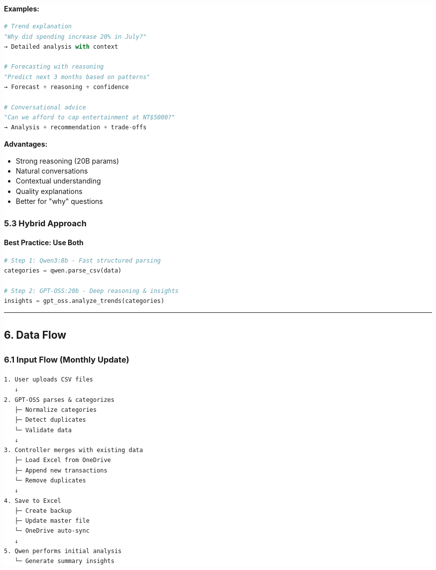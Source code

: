 **Examples:**
```python
# Trend explanation
"Why did spending increase 20% in July?"
→ Detailed analysis with context

# Forecasting with reasoning
"Predict next 3 months based on patterns"
→ Forecast + reasoning + confidence

# Conversational advice
"Can we afford to cap entertainment at NT$5000?"
→ Analysis + recommendation + trade-offs
```

**Advantages:**
- Strong reasoning (20B params)
- Natural conversations
- Contextual understanding
- Quality explanations
- Better for "why" questions

### 5.3 Hybrid Approach

**Best Practice: Use Both**
```python
# Step 1: Qwen3:8b - Fast structured parsing
categories = qwen.parse_csv(data)

# Step 2: GPT-OSS:20b - Deep reasoning & insights
insights = gpt_oss.analyze_trends(categories)
```

---

## 6. Data Flow

### 6.1 Input Flow (Monthly Update)

```
1. User uploads CSV files
   ↓
2. GPT-OSS parses & categorizes
   ├─ Normalize categories
   ├─ Detect duplicates
   └─ Validate data
   ↓
3. Controller merges with existing data
   ├─ Load Excel from OneDrive
   ├─ Append new transactions
   └─ Remove duplicates
   ↓
4. Save to Excel
   ├─ Create backup
   ├─ Update master file
   └─ OneDrive auto-sync
   ↓
5. Qwen performs initial analysis
   └─ Generate summary insights
```
